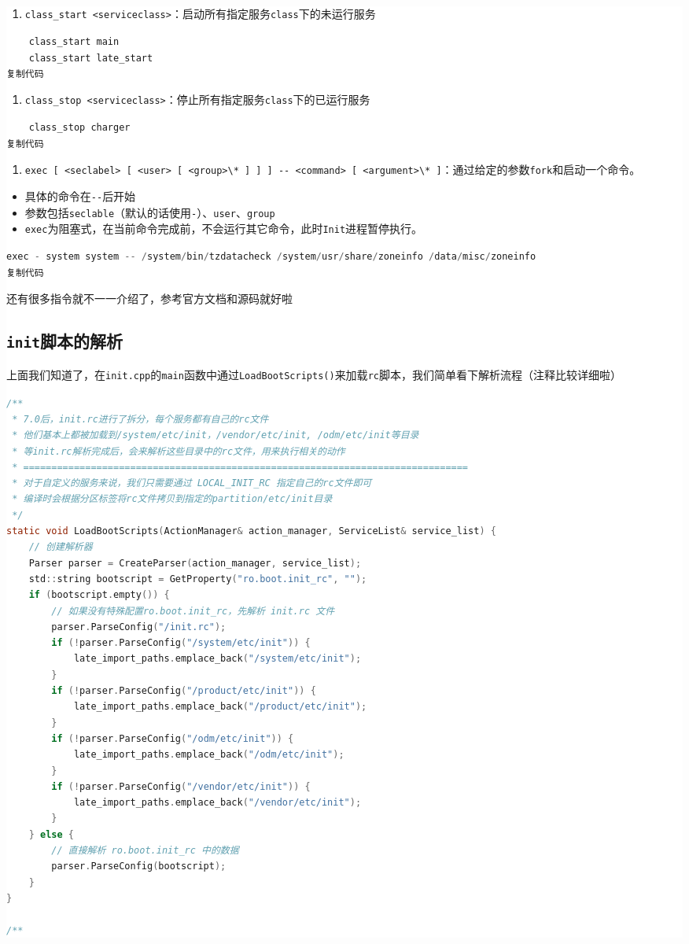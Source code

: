 1. `class_start <serviceclass>`：启动所有指定服务`class`下的未运行服务

```c
    class_start main
    class_start late_start
复制代码
```

1. `class_stop <serviceclass>`：停止所有指定服务`class`下的已运行服务

```c
    class_stop charger
复制代码
```

1. `exec [ <seclabel> [ <user> [ <group>\* ] ] ] -- <command> [ <argument>\* ]`：通过给定的参数`fork`和启动一个命令。

- 具体的命令在`--`后开始
- 参数包括`seclable`（默认的话使用`-`）、`user`、`group`
- `exec`为阻塞式，在当前命令完成前，不会运行其它命令，此时`Init`进程暂停执行。

```c
exec - system system -- /system/bin/tzdatacheck /system/usr/share/zoneinfo /data/misc/zoneinfo
复制代码
```

还有很多指令就不一一介绍了，参考官方文档和源码就好啦

## `init`脚本的解析

上面我们知道了，在`init.cpp`的`main`函数中通过`LoadBootScripts()`来加载`rc`脚本，我们简单看下解析流程（注释比较详细啦）

```c
/**
 * 7.0后，init.rc进行了拆分，每个服务都有自己的rc文件
 * 他们基本上都被加载到/system/etc/init，/vendor/etc/init, /odm/etc/init等目录
 * 等init.rc解析完成后，会来解析这些目录中的rc文件，用来执行相关的动作
 * ===============================================================================
 * 对于自定义的服务来说，我们只需要通过 LOCAL_INIT_RC 指定自己的rc文件即可
 * 编译时会根据分区标签将rc文件拷贝到指定的partition/etc/init目录
 */
static void LoadBootScripts(ActionManager& action_manager, ServiceList& service_list) {
    // 创建解析器
    Parser parser = CreateParser(action_manager, service_list);
    std::string bootscript = GetProperty("ro.boot.init_rc", "");
    if (bootscript.empty()) {
        // 如果没有特殊配置ro.boot.init_rc，先解析 init.rc 文件
        parser.ParseConfig("/init.rc");
        if (!parser.ParseConfig("/system/etc/init")) {
            late_import_paths.emplace_back("/system/etc/init");
        }
        if (!parser.ParseConfig("/product/etc/init")) {
            late_import_paths.emplace_back("/product/etc/init");
        }
        if (!parser.ParseConfig("/odm/etc/init")) {
            late_import_paths.emplace_back("/odm/etc/init");
        }
        if (!parser.ParseConfig("/vendor/etc/init")) {
            late_import_paths.emplace_back("/vendor/etc/init");
        }
    } else {
        // 直接解析 ro.boot.init_rc 中的数据
        parser.ParseConfig(bootscript);
    }
}

/**
```